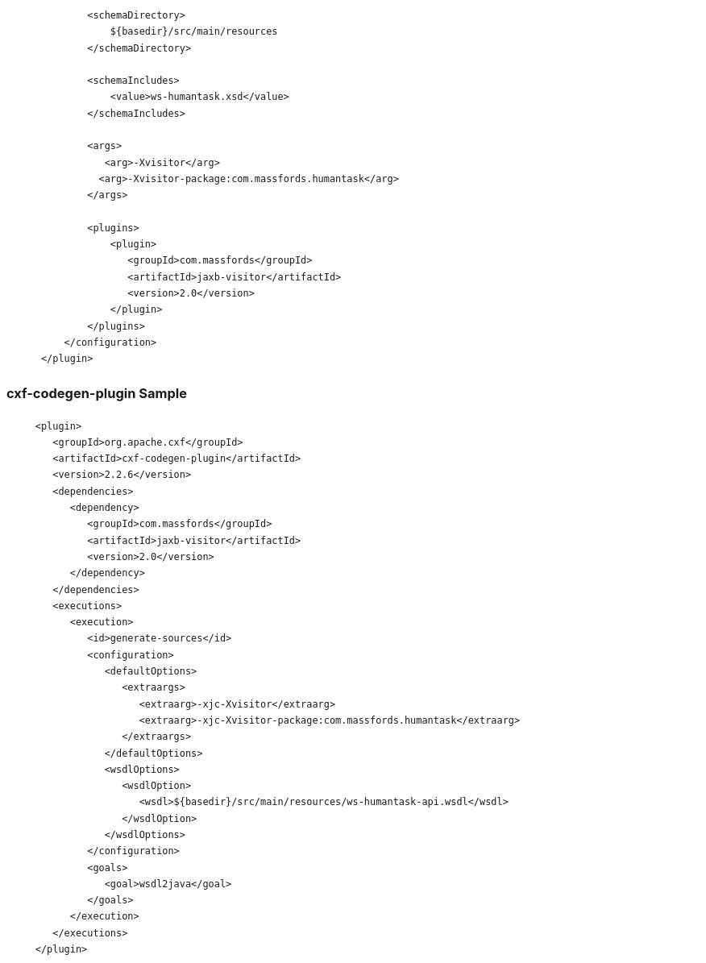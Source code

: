 
                  <schemaDirectory>
                      ${basedir}/src/main/resources
                  </schemaDirectory>

                  <schemaIncludes>
                      <value>ws-humantask.xsd</value>
                  </schemaIncludes>

                  <args>
                     <arg>-Xvisitor</arg>
                    <arg>-Xvisitor-package:com.massfords.humantask</arg>
                  </args>

                  <plugins>
                      <plugin>
                         <groupId>com.massfords</groupId>
                         <artifactId>jaxb-visitor</artifactId>
                         <version>2.0</version>
                      </plugin>
                  </plugins>
              </configuration>
          </plugin>

### cxf-codegen-plugin Sample

         <plugin>
            <groupId>org.apache.cxf</groupId>
            <artifactId>cxf-codegen-plugin</artifactId>
            <version>2.2.6</version>
            <dependencies>
               <dependency>
                  <groupId>com.massfords</groupId>
                  <artifactId>jaxb-visitor</artifactId>
                  <version>2.0</version>
               </dependency>
            </dependencies>
            <executions>
               <execution>
                  <id>generate-sources</id>
                  <configuration>
                     <defaultOptions>
                        <extraargs>
                           <extraarg>-xjc-Xvisitor</extraarg>
                           <extraarg>-xjc-Xvisitor-package:com.massfords.humantask</extraarg>
                        </extraargs>
                     </defaultOptions>
                     <wsdlOptions>
                        <wsdlOption>
                           <wsdl>${basedir}/src/main/resources/ws-humantask-api.wsdl</wsdl>
                        </wsdlOption>
                     </wsdlOptions>
                  </configuration>
                  <goals>
                     <goal>wsdl2java</goal>
                  </goals>
               </execution>
            </executions>
         </plugin>
